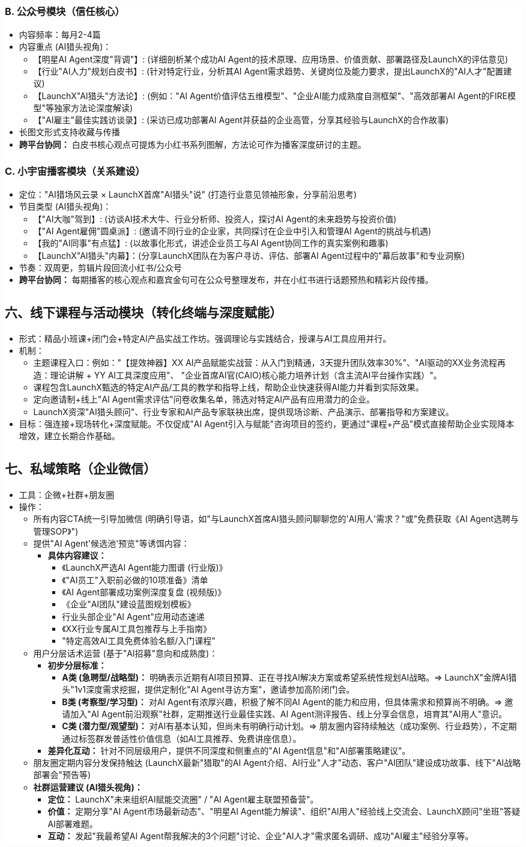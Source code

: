 ### B. 公众号模块（信任核心）
- 内容频率：每月2-4篇
- 内容重点 (AI猎头视角)：
  - 【明星AI Agent深度"背调"】: (详细剖析某个成功AI Agent的技术原理、应用场景、价值贡献、部署路径及LaunchX的评估意见)
  - 【行业"AI人力"规划白皮书】: (针对特定行业，分析其AI Agent需求趋势、关键岗位及能力要求，提出LaunchX的"AI人才"配置建议)
  - 【LaunchX"AI猎头"方法论】: (例如："AI Agent价值评估五维模型"、"企业AI能力成熟度自测框架"、"高效部署AI Agent的FIRE模型"等独家方法论深度解读)
  - 【"AI雇主"最佳实践访谈录】: (采访已成功部署AI Agent并获益的企业高管，分享其经验与LaunchX的合作故事)
- 长图文形式支持收藏与传播
- **跨平台协同：** 白皮书核心观点可提炼为小红书系列图解，方法论可作为播客深度研讨的主题。

### C. 小宇宙播客模块（关系建设）
- 定位："AI猎场风云录 × LaunchX首席"AI猎头"说" (打造行业意见领袖形象，分享前沿思考)
- 节目类型 (AI猎头视角)：
  - 【"AI大咖"驾到】: (访谈AI技术大牛、行业分析师、投资人，探讨AI Agent的未来趋势与投资价值)
  - 【"AI Agent雇佣"圆桌派】: (邀请不同行业的企业家，共同探讨在企业中引入和管理AI Agent的挑战与机遇)
  - 【我的"AI同事"有点猛】: (以故事化形式，讲述企业员工与AI Agent协同工作的真实案例和趣事)
  - 【LaunchX"AI猎头"内幕】：(分享LaunchX团队在为客户寻访、评估、部署AI Agent过程中的"幕后故事"和专业洞察)
- 节奏：双周更，剪辑片段回流小红书/公众号
- **跨平台协同：** 每期播客的核心观点和嘉宾金句可在公众号整理发布，并在小红书进行话题预热和精彩片段传播。

## 六、线下课程与活动模块（转化终端与深度赋能）
- 形式：精品小班课+闭门会+特定AI产品实战工作坊。强调理论与实践结合，授课与AI工具应用并行。
- 机制：
  - 主题课程入口：例如："【提效神器】XX AI产品赋能实战营：从入门到精通，3天提升团队效率30%"、"AI驱动的XX业务流程再造：理论讲解 + YY AI工具深度应用"、 "企业首席AI官(CAIO)核心能力培养计划（含主流AI平台操作实践）"。
  - 课程包含LaunchX甄选的特定AI产品/工具的教学和指导上线，帮助企业快速获得AI能力并看到实际效果。
  - 定向邀请制+线上"AI Agent需求评估"问卷收集名单，筛选对特定AI产品有应用潜力的企业。
  - LaunchX资深"AI猎头顾问"、行业专家和AI产品专家联袂出席，提供现场诊断、产品演示、部署指导和方案建议。
- 目标：强连接+现场转化+深度赋能。不仅促成"AI Agent引入与赋能"咨询项目的签约，更通过"课程+产品"模式直接帮助企业实现降本增效，建立长期合作基础。

## 七、私域策略（企业微信）
- 工具：企微+社群+朋友圈
- 操作：
  - 所有内容CTA统一引导加微信 (明确引导语，如"与LaunchX首席AI猎头顾问聊聊您的'AI用人'需求？"或"免费获取《AI Agent选聘与管理SOP》")
  - 提供"AI Agent'候选池'预览"等诱饵内容：
    - **具体内容建议：**
        - 《LaunchX严选AI Agent能力图谱 (行业版)》
        - 《"AI员工"入职前必做的10项准备》清单
        - 《AI Agent部署成功案例深度复盘 (视频版)》
        - 《企业"AI团队"建设蓝图规划模板》
        -  行业头部企业"AI Agent"应用动态速递
        -  《XX行业专属AI工具包推荐与上手指南》
        -  "特定高效AI工具免费体验名额/入门课程"
  - 用户分层话术运营 (基于"AI招募"意向和成熟度)：
    - **初步分层标准：**
        - **A类 (急聘型/战略型)：** 明确表示近期有AI项目预算、正在寻找AI解决方案或希望系统性规划AI战略。=> LaunchX"金牌AI猎头"1v1深度需求挖掘，提供定制化"AI Agent寻访方案"，邀请参加高阶闭门会。
        - **B类 (考察型/学习型)：** 对AI Agent有浓厚兴趣，积极了解不同AI Agent的能力和应用，但具体需求和预算尚不明确。=> 邀请加入"AI Agent前沿观察"社群，定期推送行业最佳实践、AI Agent测评报告、线上分享会信息，培育其"AI用人"意识。
        - **C类 (潜力型/观望型)：** 对AI有基本认知，但尚未有明确行动计划。=> 朋友圈内容持续触达（成功案例、行业趋势），不定期通过标签群发普适性价值信息（如AI工具推荐、免费讲座信息）。
    - **差异化互动：** 针对不同层级用户，提供不同深度和侧重点的"AI Agent信息"和"AI部署策略建议"。
  - 朋友圈定期内容分发保持触达 (LaunchX最新"猎取"的AI Agent介绍、AI行业"人才"动态、客户"AI团队"建设成功故事、线下"AI战略部署会"预告等)
  - **社群运营建议 (AI猎头视角)：**
    - **定位：** LaunchX"未来组织AI赋能交流圈" / "AI Agent雇主联盟预备营"。
    - **价值：** 定期分享"AI Agent市场最新动态"、"明星AI Agent能力解读"、组织"AI用人"经验线上交流会、LaunchX顾问"坐班"答疑AI部署难题。
    - **互动：** 发起"我最希望AI Agent帮我解决的3个问题"讨论、企业"AI人才"需求匿名调研、成功"AI雇主"经验分享等。
